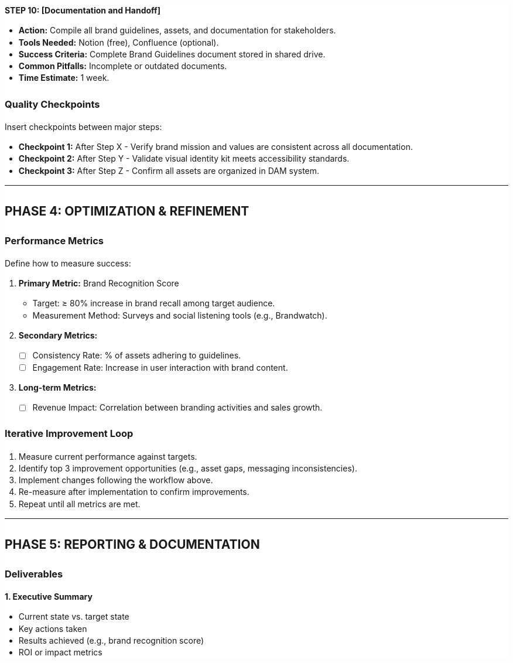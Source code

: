 **STEP 10: [Documentation and Handoff]**
- **Action:** Compile all brand guidelines, assets, and documentation for stakeholders.
- **Tools Needed:** Notion (free), Confluence (optional).
- **Success Criteria:** Complete Brand Guidelines document stored in shared drive.
- **Common Pitfalls:** Incomplete or outdated documents.
- **Time Estimate:** 1 week.

### Quality Checkpoints
Insert checkpoints between major steps:
- **Checkpoint 1:** After Step X - Verify brand mission and values are consistent across all documentation.
- **Checkpoint 2:** After Step Y - Validate visual identity kit meets accessibility standards.
- **Checkpoint 3:** After Step Z - Confirm all assets are organized in DAM system.

---

## PHASE 4: OPTIMIZATION & REFINEMENT

### Performance Metrics
Define how to measure success:

1. **Primary Metric:** Brand Recognition Score
   - Target: ≥ 80% increase in brand recall among target audience.
   - Measurement Method: Surveys and social listening tools (e.g., Brandwatch).

2. **Secondary Metrics:**
   - [ ] Consistency Rate: % of assets adhering to guidelines.
   - [ ] Engagement Rate: Increase in user interaction with brand content.

3. **Long-term Metrics:**
   - [ ] Revenue Impact: Correlation between branding activities and sales growth.

### Iterative Improvement Loop
1. Measure current performance against targets.
2. Identify top 3 improvement opportunities (e.g., asset gaps, messaging inconsistencies).
3. Implement changes following the workflow above.
4. Re-measure after implementation to confirm improvements.
5. Repeat until all metrics are met.

---

## PHASE 5: REPORTING & DOCUMENTATION

### Deliverables

**1. Executive Summary**
- Current state vs. target state
- Key actions taken
- Results achieved (e.g., brand recognition score)
- ROI or impact metrics
